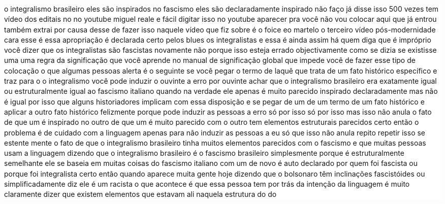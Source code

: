 o integralismo brasileiro eles são
inspirados no fascismo eles são
declaradamente inspirado não faço já
disse isso 500 vezes tem vídeo dos
editais no no youtube
miguel reale e fácil digitar isso no
youtube aparecer pra você não vou
colocar aqui que já entrou também extrai
por causa desse de fazer isso naquele
vídeo que fiz sobre é o foice eo martelo
o terceiro vídeo pós-modernidade cara
esse é essa apropriação é declarada
certo pelos blues
os integralistas e essa é ainda assim há
quem diga que é impróprio você dizer que
os integralistas são fascistas novamente
não porque isso esteja errado
objectivamente como se dizia se
existisse uma uma regra da significação
que você aprende no manual de
significação global que impede você de
fazer esse tipo de colocação o que
algumas pessoas alerta é o seguinte se
você pegar o termo de laquê que trata de
um fato histórico específico e traz para
o o integralismo você pode induzir o
ouvinte a erro por ouvinte achar que o
integralismo brasileiro era exatamente
igual ou estruturalmente igual ao
fascismo italiano quando na verdade ele
apenas é muito parecido inspirado
declaradamente mas não é igual por isso
que alguns historiadores implicam com
essa disposição e se pegar de um de um
termo de um fato histórico e aplicar a
outro fato histórico
felizmente porque pode induzir as
pessoas a erro
só por isso só por isso mas isso não
anula o fato de que um é inspirado no
outro de que um é muito parecido com o
outro tem elementos estruturais
parecidos certo então o problema é de
cuidado com a linguagem apenas para não
induzir as pessoas a eu só que isso não
anula repito repetir isso se estente
mente o fato de que o integralismo
brasileiro tinha muitos elementos
parecidos com o fascismo e que muitas
pessoas usam a linguagem dizendo que o
integralismo brasileiro é o fascismo
brasileiro simplesmente porque é
estruturalmente semelhante ele se baseia
em muitas coisas do fascismo italiano
com um de novo é auto declarado por quem
foi fascista ou porque foi integralista
certo então quando aparece muita gente
hoje dizendo que o bolsonaro têm
inclinações fascistóides ou
simplificadamente diz ele é um racista
o que acontece é que essa pessoa tem por
trás da intenção da linguagem é muito
claramente dizer que existem elementos
que estavam ali naquela estrutura do do